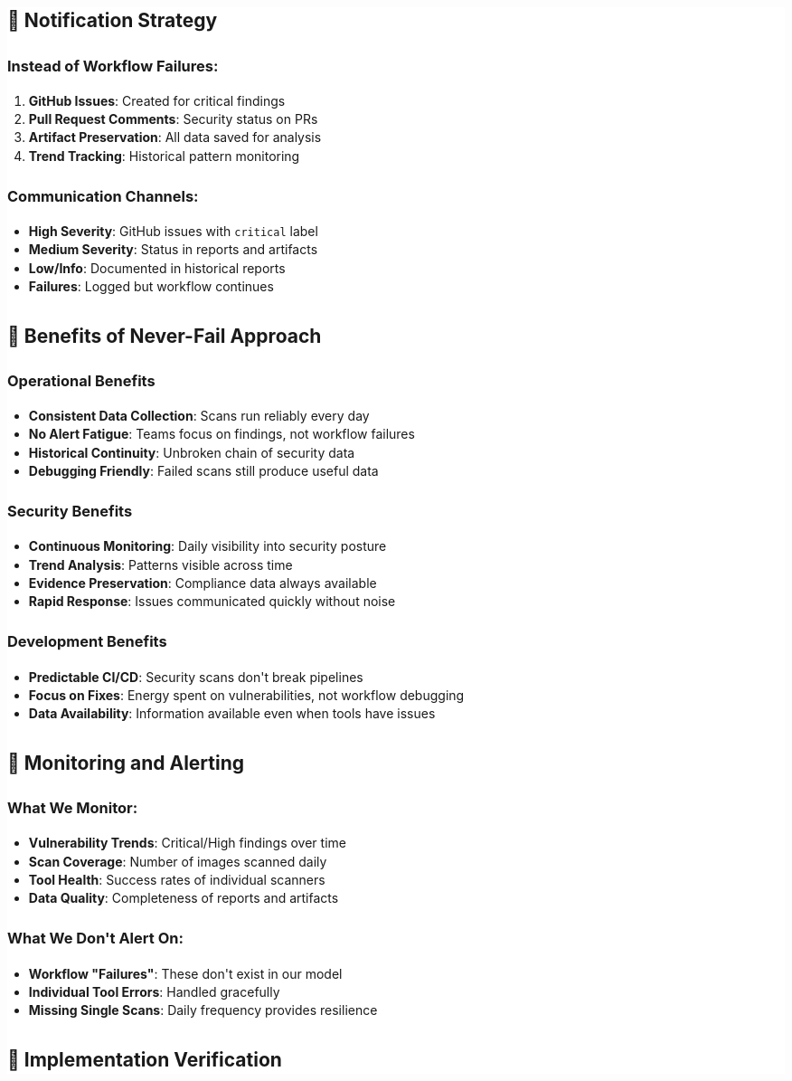 ## 🔔 Notification Strategy

### Instead of Workflow Failures:
1. **GitHub Issues**: Created for critical findings
2. **Pull Request Comments**: Security status on PRs  
3. **Artifact Preservation**: All data saved for analysis
4. **Trend Tracking**: Historical pattern monitoring

### Communication Channels:
- **High Severity**: GitHub issues with `critical` label
- **Medium Severity**: Status in reports and artifacts
- **Low/Info**: Documented in historical reports
- **Failures**: Logged but workflow continues

## 🎯 Benefits of Never-Fail Approach

### Operational Benefits
- **Consistent Data Collection**: Scans run reliably every day
- **No Alert Fatigue**: Teams focus on findings, not workflow failures
- **Historical Continuity**: Unbroken chain of security data
- **Debugging Friendly**: Failed scans still produce useful data

### Security Benefits  
- **Continuous Monitoring**: Daily visibility into security posture
- **Trend Analysis**: Patterns visible across time
- **Evidence Preservation**: Compliance data always available
- **Rapid Response**: Issues communicated quickly without noise

### Development Benefits
- **Predictable CI/CD**: Security scans don't break pipelines
- **Focus on Fixes**: Energy spent on vulnerabilities, not workflow debugging
- **Data Availability**: Information available even when tools have issues

## 🔧 Monitoring and Alerting

### What We Monitor:
- **Vulnerability Trends**: Critical/High findings over time
- **Scan Coverage**: Number of images scanned daily
- **Tool Health**: Success rates of individual scanners
- **Data Quality**: Completeness of reports and artifacts

### What We Don't Alert On:
- **Workflow "Failures"**: These don't exist in our model
- **Individual Tool Errors**: Handled gracefully
- **Missing Single Scans**: Daily frequency provides resilience

## 🚀 Implementation Verification
